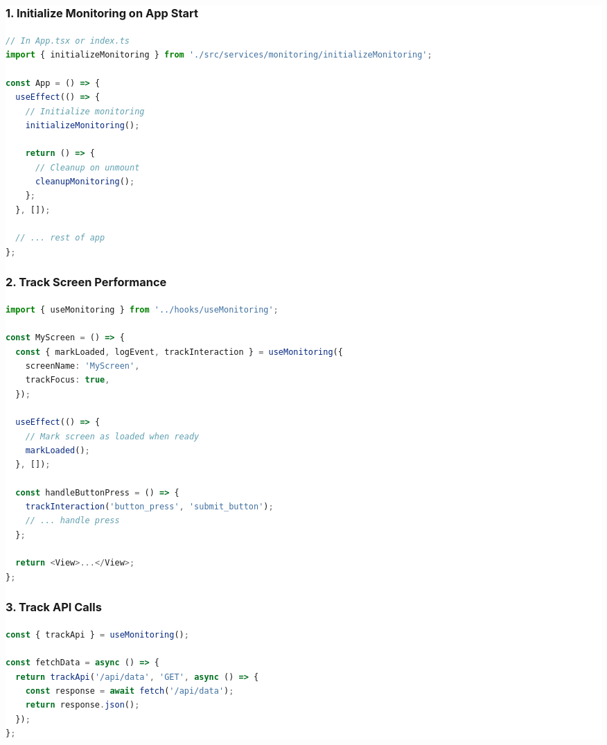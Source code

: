 ### 1. Initialize Monitoring on App Start

```typescript
// In App.tsx or index.ts
import { initializeMonitoring } from './src/services/monitoring/initializeMonitoring';

const App = () => {
  useEffect(() => {
    // Initialize monitoring
    initializeMonitoring();
    
    return () => {
      // Cleanup on unmount
      cleanupMonitoring();
    };
  }, []);
  
  // ... rest of app
};
```

### 2. Track Screen Performance

```typescript
import { useMonitoring } from '../hooks/useMonitoring';

const MyScreen = () => {
  const { markLoaded, logEvent, trackInteraction } = useMonitoring({
    screenName: 'MyScreen',
    trackFocus: true,
  });

  useEffect(() => {
    // Mark screen as loaded when ready
    markLoaded();
  }, []);

  const handleButtonPress = () => {
    trackInteraction('button_press', 'submit_button');
    // ... handle press
  };

  return <View>...</View>;
};
```

### 3. Track API Calls

```typescript
const { trackApi } = useMonitoring();

const fetchData = async () => {
  return trackApi('/api/data', 'GET', async () => {
    const response = await fetch('/api/data');
    return response.json();
  });
};
```
